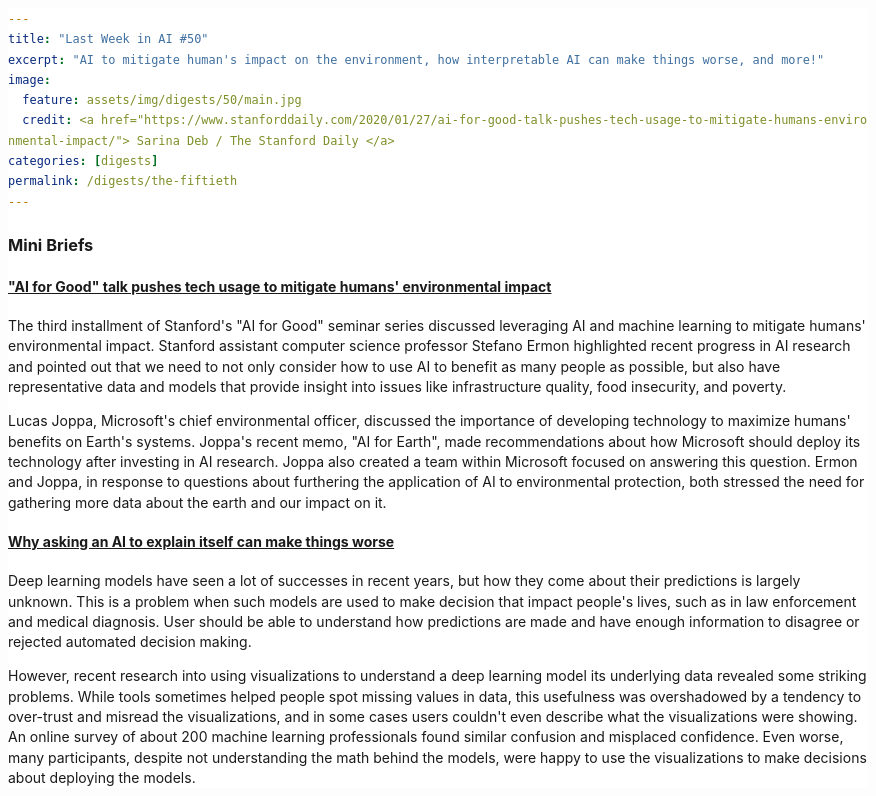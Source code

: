 ```yaml
---
title: "Last Week in AI #50"
excerpt: "AI to mitigate human's impact on the environment, how interpretable AI can make things worse, and more!"
image:
  feature: assets/img/digests/50/main.jpg
  credit: <a href="https://www.stanforddaily.com/2020/01/27/ai-for-good-talk-pushes-tech-usage-to-mitigate-humans-environmental-impact/"> Sarina Deb / The Stanford Daily </a>
categories: [digests]
permalink: /digests/the-fiftieth
---
```


### Mini Briefs

#### ["AI for Good" talk pushes tech usage to mitigate humans' environmental impact](https://www.stanforddaily.com/2020/01/27/ai-for-good-talk-pushes-tech-usage-to-mitigate-humans-environmental-impact/)

The third installment of Stanford's "AI for Good" seminar series discussed leveraging AI and machine learning to mitigate humans' environmental impact. 
Stanford assistant computer science professor Stefano Ermon highlighted recent progress in AI research and pointed out that we need to not only consider how to use AI to benefit as many people as possible, but also have representative data and models that provide insight into issues like infrastructure quality, food insecurity, and poverty.

Lucas Joppa, Microsoft's chief environmental officer, discussed the importance of developing technology to maximize humans' benefits on Earth's systems. Joppa's recent memo, "AI for Earth", made recommendations about how Microsoft should deploy its technology after investing in AI research. 
Joppa also created a team within Microsoft focused on answering this question. 
Ermon and Joppa, in response to questions about furthering the application of AI to environmental protection, both stressed the need for gathering more data about the earth and our impact on it.

#### [Why asking an AI to explain itself can make things worse](https://www.technologyreview.com/s/615110/why-asking-an-ai-to-explain-itself-can-make-things-worse/)

Deep learning models have seen a lot of successes in recent years, but how they come about their predictions is largely unknown.
This is a problem when such models are used to make decision that impact people's lives, such as in law enforcement and medical diagnosis.
User should be able to understand how predictions are made and have enough information to disagree or rejected automated decision making.

However, recent research into using visualizations to understand a deep learning model its underlying data revealed some striking problems.
While tools sometimes helped people spot missing values in data, this usefulness was overshadowed by a tendency to over-trust and misread the visualizations, and in some cases users couldn't even describe what the visualizations were showing.
An online survey of about 200 machine learning professionals found similar confusion and misplaced confidence. Even
 worse, many participants, despite not understanding the math behind the models, were happy to use the visualizations to make decisions about deploying the models.
